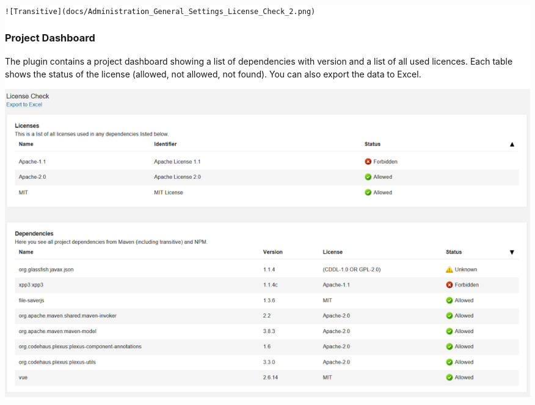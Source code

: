     ![Transitive](docs/Administration_General_Settings_License_Check_2.png)

### Project Dashboard

The plugin contains a project dashboard showing a list of dependencies with version and a list of all used licences. Each table shows the status of the license
(allowed, not allowed, not found). You can also export the data to Excel.

![Project Dashboard](docs/License_Check_dashboard.png)

